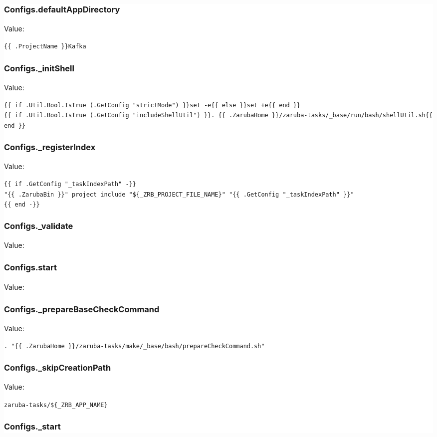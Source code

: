 ### Configs.defaultAppDirectory

Value:

    {{ .ProjectName }}Kafka



### Configs._initShell

Value:

    {{ if .Util.Bool.IsTrue (.GetConfig "strictMode") }}set -e{{ else }}set +e{{ end }}
    {{ if .Util.Bool.IsTrue (.GetConfig "includeShellUtil") }}. {{ .ZarubaHome }}/zaruba-tasks/_base/run/bash/shellUtil.sh{{ end }}




### Configs._registerIndex

Value:

    {{ if .GetConfig "_taskIndexPath" -}}
    "{{ .ZarubaBin }}" project include "${_ZRB_PROJECT_FILE_NAME}" "{{ .GetConfig "_taskIndexPath" }}"
    {{ end -}}




### Configs._validate

Value:





### Configs.start

Value:





### Configs._prepareBaseCheckCommand

Value:

    . "{{ .ZarubaHome }}/zaruba-tasks/make/_base/bash/prepareCheckCommand.sh"



### Configs._skipCreationPath

Value:

    zaruba-tasks/${_ZRB_APP_NAME}



### Configs._start
